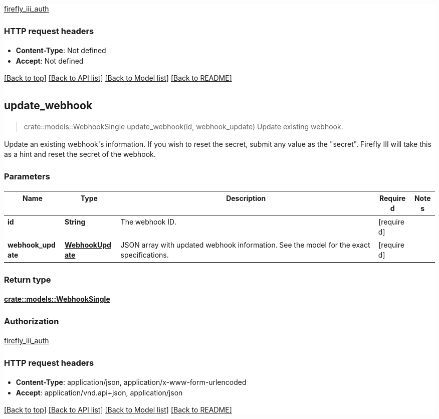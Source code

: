 [firefly_iii_auth](../README.md#firefly_iii_auth)

### HTTP request headers

- **Content-Type**: Not defined
- **Accept**: Not defined

[[Back to top]](#) [[Back to API list]](../README.md#documentation-for-api-endpoints) [[Back to Model list]](../README.md#documentation-for-models) [[Back to README]](../README.md)


## update_webhook

> crate::models::WebhookSingle update_webhook(id, webhook_update)
Update existing webhook.

Update an existing webhook's information. If you wish to reset the secret, submit any value as the \"secret\". Firefly III will take this as a hint and reset the secret of the webhook.

### Parameters


Name | Type | Description  | Required | Notes
------------- | ------------- | ------------- | ------------- | -------------
**id** | **String** | The webhook ID. | [required] |
**webhook_update** | [**WebhookUpdate**](WebhookUpdate.md) | JSON array with updated webhook information. See the model for the exact specifications. | [required] |

### Return type

[**crate::models::WebhookSingle**](WebhookSingle.md)

### Authorization

[firefly_iii_auth](../README.md#firefly_iii_auth)

### HTTP request headers

- **Content-Type**: application/json, application/x-www-form-urlencoded
- **Accept**: application/vnd.api+json, application/json

[[Back to top]](#) [[Back to API list]](../README.md#documentation-for-api-endpoints) [[Back to Model list]](../README.md#documentation-for-models) [[Back to README]](../README.md)

